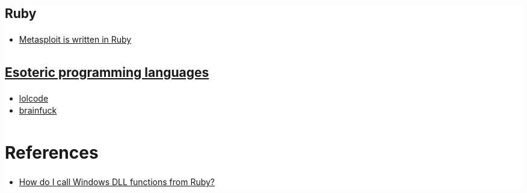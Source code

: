 
Ruby
---
- [Metasploit is written in Ruby](https://github.com/rapid7/metasploit-framework)


[Esoteric programming languages](https://esolangs.org/wiki/Main_Page)
---
- [lolcode](http://www.lolcode.org/) 
- [brainfuck](https://esolangs.org/wiki/Brainfuck)


# References
- [How do I call Windows DLL functions from Ruby?](https://stackoverflow.com/questions/1025086/how-do-i-call-windows-dll-functions-from-ruby)